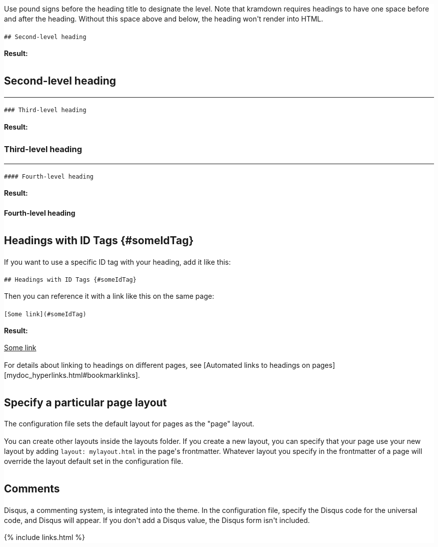 Use pound signs before the heading title to designate the level. Note that kramdown requires headings to have one space before and after the heading. Without this space above and below, the heading won't render into HTML.

```
## Second-level heading
```

**Result:** 

## Second-level heading

-----

```
### Third-level heading
```
**Result:** 

### Third-level heading

------

```
#### Fourth-level heading
```

**Result:** 

#### Fourth-level heading

## Headings with ID Tags {#someIdTag}

If you want to use a specific ID tag with your heading, add it like this:

```
## Headings with ID Tags {#someIdTag}
```

Then you can reference it with a link like this on the same page:

```
[Some link](#someIdTag)
```

**Result:**

[Some link](#someIdTag)

For details about linking to headings on different pages, see [Automated links to headings on pages][mydoc_hyperlinks.html#bookmarklinks].

## Specify a particular page layout

The configuration file sets the default layout for pages as the "page" layout.

You can create other layouts inside the layouts folder. If you create a new layout, you can specify that your page use your new layout by adding `layout: mylayout.html` in the page's frontmatter. Whatever layout you specify in the frontmatter of a page will override the layout default set in the configuration file.

## Comments

Disqus, a commenting system, is integrated into the theme. In the configuration file, specify the Disqus code for the universal code, and Disqus will appear. If you don't add a Disqus value, the Disqus form isn't included.

{% include links.html %}
